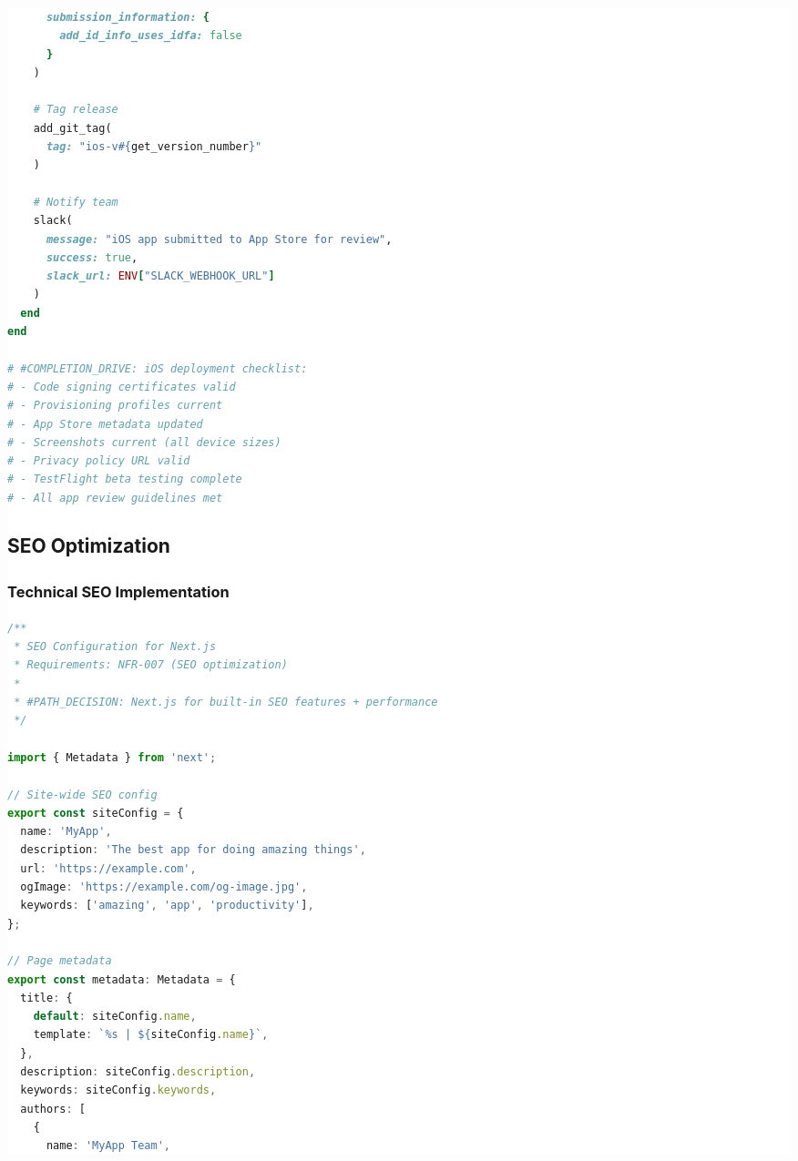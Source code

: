 ```ruby
      submission_information: {
        add_id_info_uses_idfa: false
      }
    )

    # Tag release
    add_git_tag(
      tag: "ios-v#{get_version_number}"
    )

    # Notify team
    slack(
      message: "iOS app submitted to App Store for review",
      success: true,
      slack_url: ENV["SLACK_WEBHOOK_URL"]
    )
  end
end

# #COMPLETION_DRIVE: iOS deployment checklist:
# - Code signing certificates valid
# - Provisioning profiles current
# - App Store metadata updated
# - Screenshots current (all device sizes)
# - Privacy policy URL valid
# - TestFlight beta testing complete
# - All app review guidelines met
```

## SEO Optimization

### Technical SEO Implementation

```typescript
/**
 * SEO Configuration for Next.js
 * Requirements: NFR-007 (SEO optimization)
 *
 * #PATH_DECISION: Next.js for built-in SEO features + performance
 */

import { Metadata } from 'next';

// Site-wide SEO config
export const siteConfig = {
  name: 'MyApp',
  description: 'The best app for doing amazing things',
  url: 'https://example.com',
  ogImage: 'https://example.com/og-image.jpg',
  keywords: ['amazing', 'app', 'productivity'],
};

// Page metadata
export const metadata: Metadata = {
  title: {
    default: siteConfig.name,
    template: `%s | ${siteConfig.name}`,
  },
  description: siteConfig.description,
  keywords: siteConfig.keywords,
  authors: [
    {
      name: 'MyApp Team',
```